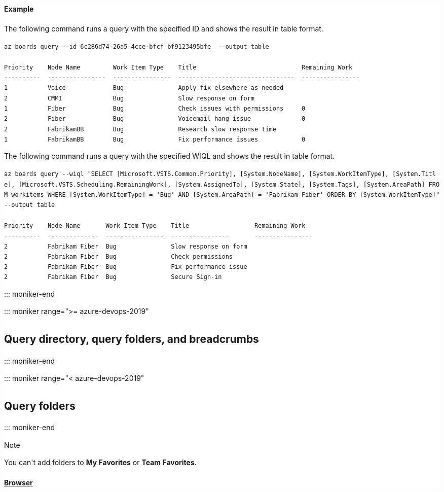 #### Example

The following command runs a query with the specified ID and shows the result in table format.  

```azurecli
az boards query --id 6c286d74-26a5-4cce-bfcf-bf9123495bfe  --output table

Priority    Node Name         Work Item Type    Title                             Remaining Work
----------  ----------------  ----------------  --------------------------------  ----------------
1           Voice             Bug               Apply fix elsewhere as needed
2           CMMI              Bug               Slow response on form
1           Fiber             Bug               Check issues with permissions     0
2           Fiber             Bug               Voicemail hang issue              0
2           FabrikamBB        Bug               Research slow response time
1           FabrikamBB        Bug               Fix performance issues            0 
``` 

The following command runs a query with the specified WIQL and shows the result in table format.  

```azurecli 
az boards query --wiql "SELECT [Microsoft.VSTS.Common.Priority], [System.NodeName], [System.WorkItemType], [System.Title], [Microsoft.VSTS.Scheduling.RemainingWork], [System.AssignedTo], [System.State], [System.Tags], [System.AreaPath] FROM workitems WHERE [System.WorkItemType] = 'Bug' AND [System.AreaPath] = 'Fabrikam Fiber' ORDER BY [System.WorkItemType]" --output table

Priority    Node Name       Work Item Type    Title                  Remaining Work
----------  --------------  ----------------  ----------------       ----------------
2           Fabrikam Fiber  Bug               Slow response on form
2           Fabrikam Fiber  Bug               Check permissions
2           Fabrikam Fiber  Bug               Fix performance issue
2           Fabrikam Fiber  Bug               Secure Sign-in 
``` 
::: moniker-end
 



<a id="tips-queries-hub"> </a> 

::: moniker range=">= azure-devops-2019"  

## Query directory, query folders, and breadcrumbs 

::: moniker-end

::: moniker range="< azure-devops-2019"  

## Query folders

::: moniker-end


> [!NOTE]   
> You can't add folders to **My Favorites** or **Team Favorites**. 

#### [Browser](#tab/browser/) 
